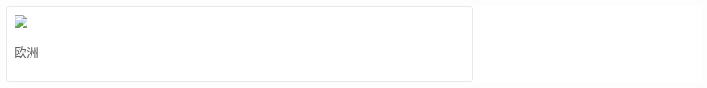 <section data-mpa-template="t" data-from="yb-recommend" data-recommend-article-type="normal" data-recomment-template-id="4" data-recommend-article-id="2247501880_1" data-recommend-article-time="1670835435" data-recommend-article-cover="https://mmbiz.qpic.cn/mmbiz_jpg/mXYF5vw37TvDrhEYz0srb0I4z6FrM80QAUGZvQwO3vHuhcflMQ6ZX47CozgLb0Cz44hXFRoFygMwicKpFTyR8oA/0?wx_fmt=jpeg" data-recommend-article-title="欧洲首场中国白酒拍卖巴黎成功举行 1979年杏花村汾酒拍出21280欧元高价" data-recommend-article-content-url="https://mp.weixin.qq.com/s?__biz=MzI5NTc1MjY2MA==&amp;mid=2247501880&amp;idx=1&amp;sn=bbd3deb8a3c285afbdf3ecffe2388c8c&amp;chksm=ec4c4e83db3bc7952fdbd66a82cd3854b778f1bdf4523811f8708d9c8e6aee7916e163e88df8#rd"><a href="https://mp.weixin.qq.com/s?__biz=MzI5NTc1MjY2MA==&amp;mid=2247501880&amp;idx=1&amp;sn=bbd3deb8a3c285afbdf3ecffe2388c8c&amp;chksm=ec4c4e83db3bc7952fdbd66a82cd3854b778f1bdf4523811f8708d9c8e6aee7916e163e88df8&amp;scene=21#wechat_redirect" data-linktype="1"><section data-recommend-type="normal" data-recommend-tid="4" data-mid="" style="display: flex;width: 578px;justify-content: center;align-items: center;"><section data-mid="" style="padding: 10px 9px;width: 578px;background: rgb(255, 255, 255);border-radius: 3px;border-width: 1px;border-style: solid;border-color: rgb(232, 232, 235);"><section data-mid="" style="margin-bottom: 8px;display: flex;width: 558px;justify-content: center;align-items: center;"><span class="js_jump_icon h5_image_link" data-positionback="static" style="inset: auto;width: 558px;"><img class="rich_pages wxw-img" data-ratio="0.425" data-w="1080" style="border: 0px;width: 558px;max-height: none;object-fit: cover;height: auto !important;" data-src="https://mmbiz.qpic.cn/mmbiz_jpg/mXYF5vw37TvDrhEYz0srb0I4z6FrM80QAUGZvQwO3vHuhcflMQ6ZX47CozgLb0Cz44hXFRoFygMwicKpFTyR8oA/640?wx_fmt=jpeg" src="./images/image_40.jpg"></span></section><section data-mid="" style="width: 558px;text-align: left;font-size: 15px;color: rgb(102, 102, 102);line-height: 21px;"><p data-recommend-title="t" data-mid=""><span data-raw-text="欧" data-textnode-index-1674972386065="11" data-index-1674972386065="106" data-textnode-notemoji-index-1674972386065="106" class="character">欧</span><span data-raw-text="洲" data-textnode-index-1674972386065="11" data-index-1674972386065="107" data-textnode-notemoji-index-1674972386065="107" class="character">洲</span><span data-raw-text="首" data-textnode-index-1674972386065="11" data-index-1674